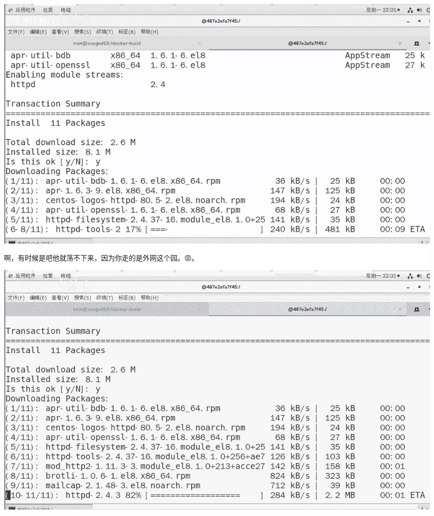 ![](img/86a5ef471dec8fbbef33fed788bf4ce4_50.png)

啊，有时候是吧他就荡不下来，因为你走的是外网这个园。😡。

![](img/86a5ef471dec8fbbef33fed788bf4ce4_52.png)
